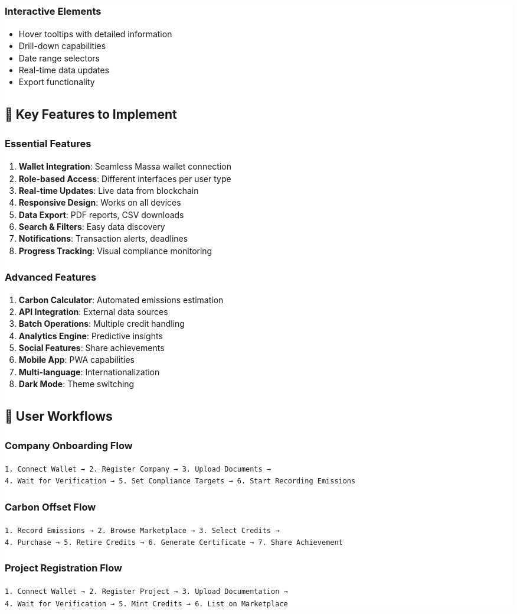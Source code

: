 ### **Interactive Elements**

- Hover tooltips with detailed information
- Drill-down capabilities
- Date range selectors
- Real-time data updates
- Export functionality

## 🎯 **Key Features to Implement**

### **Essential Features**

1. **Wallet Integration**: Seamless Massa wallet connection
2. **Role-based Access**: Different interfaces per user type
3. **Real-time Updates**: Live data from blockchain
4. **Responsive Design**: Works on all devices
5. **Data Export**: PDF reports, CSV downloads
6. **Search & Filters**: Easy data discovery
7. **Notifications**: Transaction alerts, deadlines
8. **Progress Tracking**: Visual compliance monitoring

### **Advanced Features**

1. **Carbon Calculator**: Automated emissions estimation
2. **API Integration**: External data sources
3. **Batch Operations**: Multiple credit handling
4. **Analytics Engine**: Predictive insights
5. **Social Features**: Share achievements
6. **Mobile App**: PWA capabilities
7. **Multi-language**: Internationalization
8. **Dark Mode**: Theme switching

## 🔄 **User Workflows**

### **Company Onboarding Flow**

```
1. Connect Wallet → 2. Register Company → 3. Upload Documents →
4. Wait for Verification → 5. Set Compliance Targets → 6. Start Recording Emissions
```

### **Carbon Offset Flow**

```
1. Record Emissions → 2. Browse Marketplace → 3. Select Credits →
4. Purchase → 5. Retire Credits → 6. Generate Certificate → 7. Share Achievement
```

### **Project Registration Flow**

```
1. Connect Wallet → 2. Register Project → 3. Upload Documentation →
4. Wait for Verification → 5. Mint Credits → 6. List on Marketplace
```
